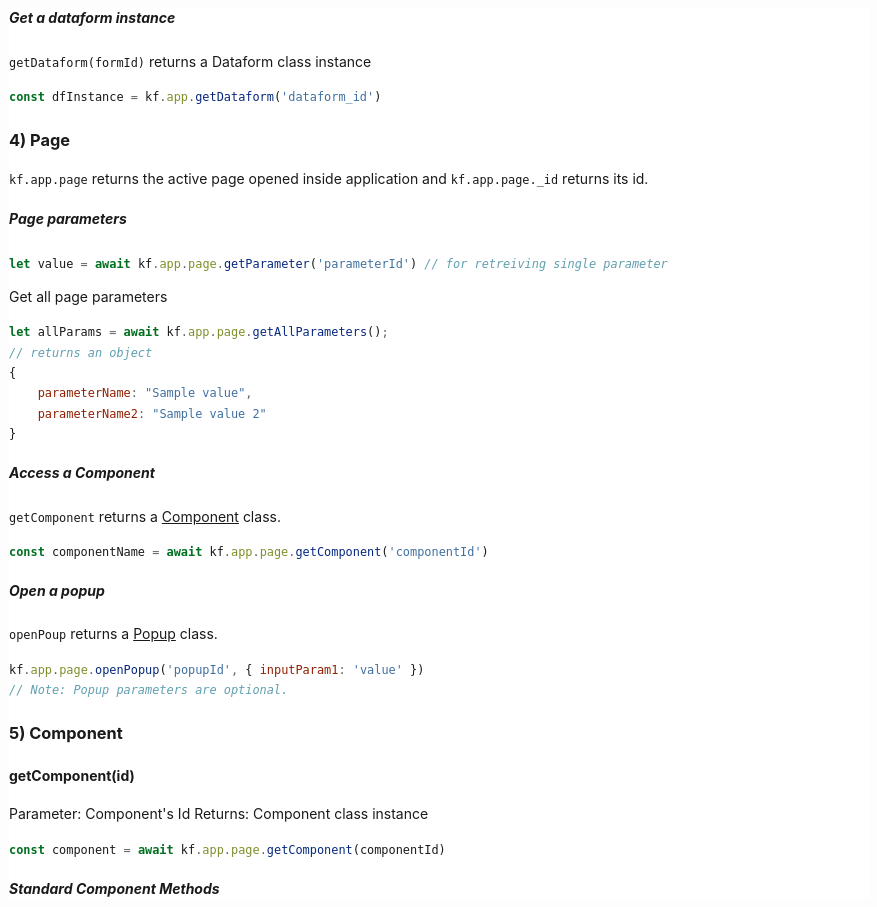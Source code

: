 ##### Get a dataform instance

`getDataform(formId)` returns a Dataform class instance

```js
const dfInstance = kf.app.getDataform('dataform_id')
```

### 4) Page

`kf.app.page` returns the active page opened inside application and
`kf.app.page._id` returns its id.

##### Page parameters

```js
let value = await kf.app.page.getParameter('parameterId') // for retreiving single parameter
```

Get all page parameters

```js
let allParams = await kf.app.page.getAllParameters();
// returns an object
{
    parameterName: "Sample value",
    parameterName2: "Sample value 2"
}
```

##### Access a Component

`getComponent` returns a [Component](#5-component) class.

```js
const componentName = await kf.app.page.getComponent('componentId')
```

##### Open a popup

`openPoup` returns a [Popup](#6-popup) class.

```js
kf.app.page.openPopup('popupId', { inputParam1: 'value' })
// Note: Popup parameters are optional.
```

### 5) Component

#### getComponent(id)

Parameter: Component's Id Returns: Component class instance

```js
const component = await kf.app.page.getComponent(componentId)
```

##### Standard Component Methods

